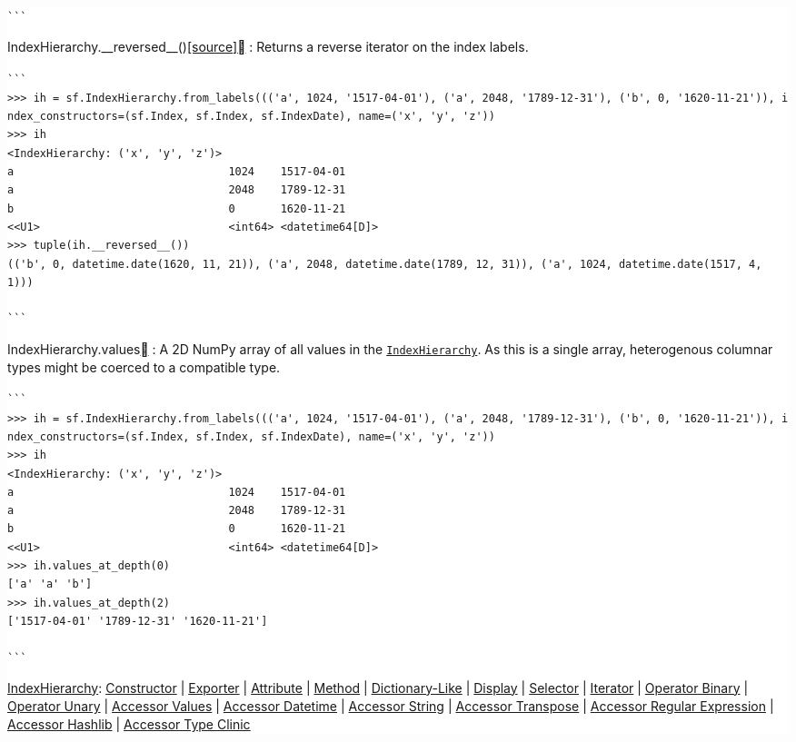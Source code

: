     ```

IndexHierarchy.\_\_reversed\_\_()[[source]](../_modules/static_frame/core/index_hierarchy.md#IndexHierarchy.__reversed__)[](#static_frame.IndexHierarchy.__reversed__ "Link to this definition")
:   Returns a reverse iterator on the index labels.

    ```
    >>> ih = sf.IndexHierarchy.from_labels((('a', 1024, '1517-04-01'), ('a', 2048, '1789-12-31'), ('b', 0, '1620-11-21')), index_constructors=(sf.Index, sf.Index, sf.IndexDate), name=('x', 'y', 'z'))
    >>> ih
    <IndexHierarchy: ('x', 'y', 'z')>
    a                                 1024    1517-04-01
    a                                 2048    1789-12-31
    b                                 0       1620-11-21
    <<U1>                             <int64> <datetime64[D]>
    >>> tuple(ih.__reversed__())
    (('b', 0, datetime.date(1620, 11, 21)), ('a', 2048, datetime.date(1789, 12, 31)), ('a', 1024, datetime.date(1517, 4, 1)))

    ```

IndexHierarchy.values[](#static_frame.IndexHierarchy.values "Link to this definition")
:   A 2D NumPy array of all values in the [`IndexHierarchy`](index_hierarchy-selector.md#IndexHierarchy "IndexHierarchy"). As this is a single array, heterogenous columnar types might be coerced to a compatible type.

    ```
    >>> ih = sf.IndexHierarchy.from_labels((('a', 1024, '1517-04-01'), ('a', 2048, '1789-12-31'), ('b', 0, '1620-11-21')), index_constructors=(sf.Index, sf.Index, sf.IndexDate), name=('x', 'y', 'z'))
    >>> ih
    <IndexHierarchy: ('x', 'y', 'z')>
    a                                 1024    1517-04-01
    a                                 2048    1789-12-31
    b                                 0       1620-11-21
    <<U1>                             <int64> <datetime64[D]>
    >>> ih.values_at_depth(0)
    ['a' 'a' 'b']
    >>> ih.values_at_depth(2)
    ['1517-04-01' '1789-12-31' '1620-11-21']

    ```

[IndexHierarchy](index_hierarchy.md#api-detail-indexhierarchy): [Constructor](index_hierarchy-constructor.md#api-detail-indexhierarchy-constructor) | [Exporter](index_hierarchy-exporter.md#api-detail-indexhierarchy-exporter) | [Attribute](index_hierarchy-attribute.md#api-detail-indexhierarchy-attribute) | [Method](index_hierarchy-method.md#api-detail-indexhierarchy-method) | [Dictionary-Like](#api-detail-indexhierarchy-dictionary-like) | [Display](index_hierarchy-display.md#api-detail-indexhierarchy-display) | [Selector](index_hierarchy-selector.md#api-detail-indexhierarchy-selector) | [Iterator](index_hierarchy-iterator.md#api-detail-indexhierarchy-iterator) | [Operator Binary](index_hierarchy-operator_binary.md#api-detail-indexhierarchy-operator-binary) | [Operator Unary](index_hierarchy-operator_unary.md#api-detail-indexhierarchy-operator-unary) | [Accessor Values](index_hierarchy-accessor_values.md#api-detail-indexhierarchy-accessor-values) | [Accessor Datetime](index_hierarchy-accessor_datetime.md#api-detail-indexhierarchy-accessor-datetime) | [Accessor String](index_hierarchy-accessor_string.md#api-detail-indexhierarchy-accessor-string) | [Accessor Transpose](index_hierarchy-accessor_transpose.md#api-detail-indexhierarchy-accessor-transpose) | [Accessor Regular Expression](index_hierarchy-accessor_regular_expression.md#api-detail-indexhierarchy-accessor-regular-expression) | [Accessor Hashlib](index_hierarchy-accessor_hashlib.md#api-detail-indexhierarchy-accessor-hashlib) | [Accessor Type Clinic](index_hierarchy-accessor_type_clinic.md#api-detail-indexhierarchy-accessor-type-clinic)
